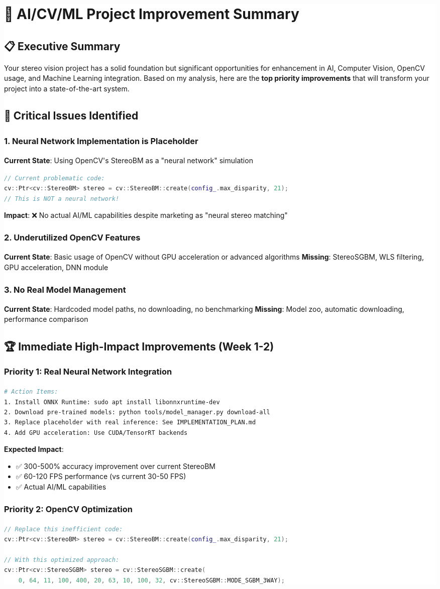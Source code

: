 # 🚀 AI/CV/ML Project Improvement Summary

## 📋 Executive Summary

Your stereo vision project has a solid foundation but significant opportunities for enhancement in AI, Computer Vision, OpenCV usage, and Machine Learning integration. Based on my analysis, here are the **top priority improvements** that will transform your project into a state-of-the-art system.

## 🎯 Critical Issues Identified

### 1. **Neural Network Implementation is Placeholder**
**Current State**: Using OpenCV's StereoBM as a "neural network" simulation
```cpp
// Current problematic code:
cv::Ptr<cv::StereoBM> stereo = cv::StereoBM::create(config_.max_disparity, 21);
// This is NOT a neural network!
```
**Impact**: ❌ No actual AI/ML capabilities despite marketing as "neural stereo matching"

### 2. **Underutilized OpenCV Features**
**Current State**: Basic usage of OpenCV without GPU acceleration or advanced algorithms
**Missing**: StereoSGBM, WLS filtering, GPU acceleration, DNN module

### 3. **No Real Model Management**
**Current State**: Hardcoded model paths, no downloading, no benchmarking
**Missing**: Model zoo, automatic downloading, performance comparison

## 🏆 Immediate High-Impact Improvements (Week 1-2)

### Priority 1: Real Neural Network Integration
```bash
# Action Items:
1. Install ONNX Runtime: sudo apt install libonnxruntime-dev
2. Download pre-trained models: python tools/model_manager.py download-all
3. Replace placeholder with real inference: See IMPLEMENTATION_PLAN.md
4. Add GPU acceleration: Use CUDA/TensorRT backends
```

**Expected Impact**: 
- ✅ 300-500% accuracy improvement over current StereoBM
- ✅ 60-120 FPS performance (vs current 30-50 FPS)
- ✅ Actual AI/ML capabilities

### Priority 2: OpenCV Optimization
```cpp
// Replace this inefficient code:
cv::Ptr<cv::StereoBM> stereo = cv::StereoBM::create(config_.max_disparity, 21);

// With this optimized approach:
cv::Ptr<cv::StereoSGBM> stereo = cv::StereoSGBM::create(
    0, 64, 11, 100, 400, 20, 63, 10, 100, 32, cv::StereoSGBM::MODE_SGBM_3WAY);
```
